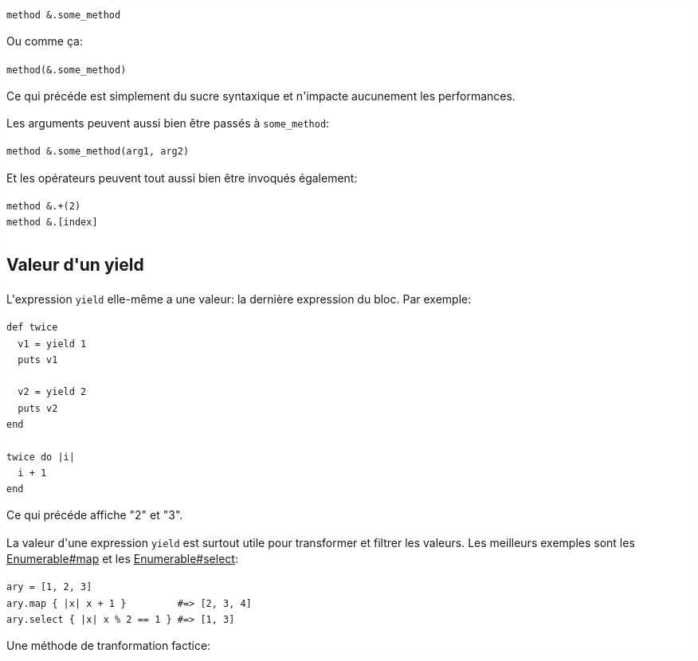 ```crystal
method &.some_method
```

Ou comme ça:

```crystal
method(&.some_method)
```

Ce qui précéde est simplement du sucre syntaxique et n'impacte aucunement les performances.

Les arguments peuvent aussi bien être passés à `some_method`:

```crystal
method &.some_method(arg1, arg2)
```

Et les opérateurs peuvent tout aussi bien être invoqués également:

```crystal
method &.+(2)
method &.[index]
```

## Valeur d'un yield

L'expression `yield` elle-même a une valeur: la dernière expression du bloc. Par exemple:

```crystal
def twice
  v1 = yield 1
  puts v1

  v2 = yield 2
  puts v2
end

twice do |i|
  i + 1
end
```

Ce qui précéde affiche "2" et "3".

La valeur d'une expression `yield` est surtout utile pour transformer et filtrer les valeurs.
Les meilleurs exemples sont les [Enumerable#map](http://crystal-lang.org/api/Enumerable.html#map%28%26block%20%3A%20T%20-%3E%20U%29-instance-method)
et les [Enumerable#select](http://crystal-lang.org/api/Enumerable.html#select%28%26block%20%3A%20T%20-%3E%20%29-instance-method):

```crystal
ary = [1, 2, 3]
ary.map { |x| x + 1 }         #=> [2, 3, 4]
ary.select { |x| x % 2 == 1 } #=> [1, 3]
```

Une méthode de tranformation factice:
